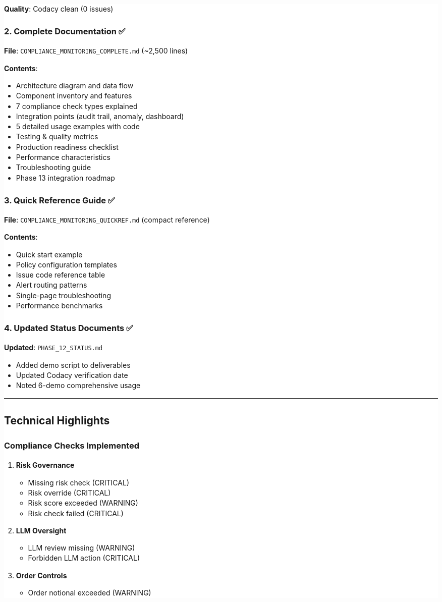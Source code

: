 **Quality**: Codacy clean (0 issues)

### 2. Complete Documentation ✅
**File**: `COMPLIANCE_MONITORING_COMPLETE.md` (~2,500 lines)

**Contents**:
- Architecture diagram and data flow
- Component inventory and features
- 7 compliance check types explained
- Integration points (audit trail, anomaly, dashboard)
- 5 detailed usage examples with code
- Testing & quality metrics
- Production readiness checklist
- Performance characteristics
- Troubleshooting guide
- Phase 13 integration roadmap

### 3. Quick Reference Guide ✅
**File**: `COMPLIANCE_MONITORING_QUICKREF.md` (compact reference)

**Contents**:
- Quick start example
- Policy configuration templates
- Issue code reference table
- Alert routing patterns
- Single-page troubleshooting
- Performance benchmarks

### 4. Updated Status Documents ✅
**Updated**: `PHASE_12_STATUS.md`
- Added demo script to deliverables
- Updated Codacy verification date
- Noted 6-demo comprehensive usage

---

## Technical Highlights

### Compliance Checks Implemented

1. **Risk Governance**
   - Missing risk check (CRITICAL)
   - Risk override (CRITICAL)
   - Risk score exceeded (WARNING)
   - Risk check failed (CRITICAL)

2. **LLM Oversight**
   - LLM review missing (WARNING)
   - Forbidden LLM action (CRITICAL)

3. **Order Controls**
   - Order notional exceeded (WARNING)
